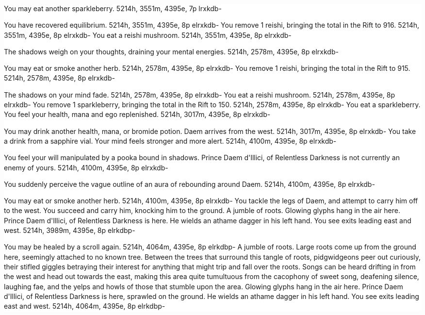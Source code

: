 You may eat another sparkleberry.
5214h, 3551m, 4395e, 7p lrxkdb-

You have recovered equilibrium.
5214h, 3551m, 4395e, 8p elrxkdb-
You remove 1 reishi, bringing the total in the Rift to 916.
5214h, 3551m, 4395e, 8p elrxkdb-
You eat a reishi mushroom.
5214h, 3551m, 4395e, 8p elrxkdb-

The shadows weigh on your thoughts, draining your mental energies.
5214h, 2578m, 4395e, 8p elrxkdb-

You may eat or smoke another herb.
5214h, 2578m, 4395e, 8p elrxkdb-
You remove 1 reishi, bringing the total in the Rift to 915.
5214h, 2578m, 4395e, 8p elrxkdb-

The shadows on your mind fade.
5214h, 2578m, 4395e, 8p elrxkdb-
You eat a reishi mushroom.
5214h, 2578m, 4395e, 8p elrxkdb-
You remove 1 sparkleberry, bringing the total in the Rift to 150.
5214h, 2578m, 4395e, 8p elrxkdb-
You eat a sparkleberry.
You feel your health, mana and ego replenished.
5214h, 3017m, 4395e, 8p elrxkdb-

You may drink another health, mana, or bromide potion.
Daem arrives from the west.
5214h, 3017m, 4395e, 8p elrxkdb-
You take a drink from a sapphire vial.
Your mind feels stronger and more alert.
5214h, 4100m, 4395e, 8p elrxkdb-

You feel your will manipulated by a pooka bound in shadows.
Prince Daem d'Illici, of Relentless Darkness is not currently an enemy of yours.
5214h, 4100m, 4395e, 8p elrxkdb-

You suddenly perceive the vague outline of an aura of rebounding around Daem.
5214h, 4100m, 4395e, 8p elrxkdb-

You may eat or smoke another herb.
5214h, 4100m, 4395e, 8p elrxkdb-
You tackle the legs of Daem, and attempt to carry him off to the west.
You succeed and carry him, knocking him to the ground.
A jumble of roots.
Glowing glyphs hang in the air here. Prince Daem d'Illici, of Relentless 
Darkness is here. He wields an athame dagger in his left hand.
You see exits leading east and west.
5214h, 3989m, 4395e, 8p elrkdbp-

You may be healed by a scroll again.
5214h, 4064m, 4395e, 8p elrkdbp-
A jumble of roots.
Large roots come up from the ground here, seemingly attached to no known tree. 
Between the trees that surround this tangle of roots, pidgwidgeons peer out 
curiously, their stifled giggles betraying their interest for anything that 
might trip and fall over the roots. Songs can be heard drifting in from the west
and head out towards the east, making this area quite tumultuous from the 
cacophony of sweet song, deafening silence, laughing fae, and the yelps and 
howls of those that stumble upon the area. Glowing glyphs hang in the air here. 
Prince Daem d'Illici, of Relentless Darkness is here, sprawled on the ground. He
wields an athame dagger in his left hand.
You see exits leading east and west.
5214h, 4064m, 4395e, 8p elrkdbp-
